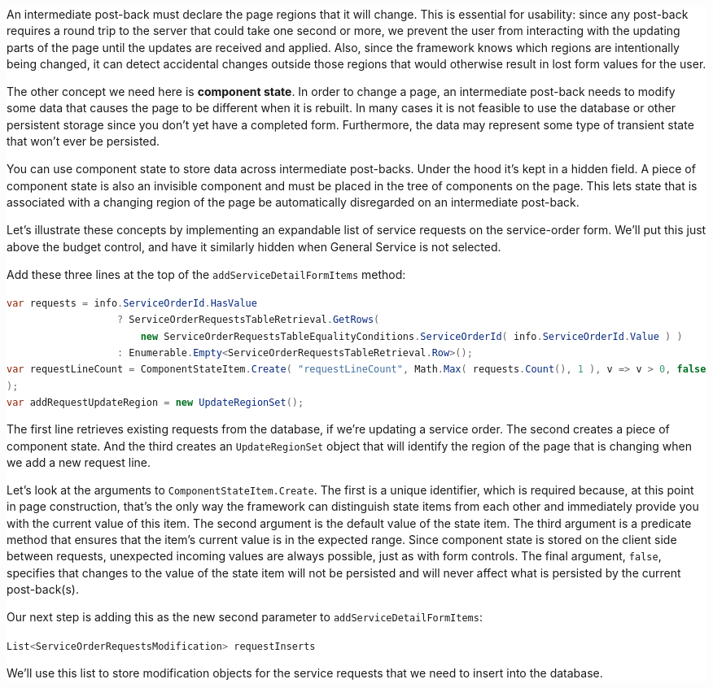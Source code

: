 An intermediate post-back must declare the page regions that it will change. This is essential for usability: since any post-back requires a round trip to the server that could take one second or more, we prevent the user from interacting with the updating parts of the page until the updates are received and applied. Also, since the framework knows which regions are intentionally being changed, it can detect accidental changes outside those regions that would otherwise result in lost form values for the user.

The other concept we need here is **component state**. In order to change a page, an intermediate post-back needs to modify some data that causes the page to be different when it is rebuilt. In many cases it is not feasible to use the database or other persistent storage since you don’t yet have a completed form. Furthermore, the data may represent some type of transient state that won’t ever be persisted.

You can use component state to store data across intermediate post-backs. Under the hood it’s kept in a hidden field. A piece of component state is also an invisible component and must be placed in the tree of components on the page. This lets state that is associated with a changing region of the page be automatically disregarded on an intermediate post-back.

Let’s illustrate these concepts by implementing an expandable list of service requests on the service-order form. We’ll put this just above the budget control, and have it similarly hidden when General Service is not selected.

Add these three lines at the top of the `addServiceDetailFormItems` method:

```C#
var requests = info.ServiceOrderId.HasValue
	               ? ServiceOrderRequestsTableRetrieval.GetRows(
		               new ServiceOrderRequestsTableEqualityConditions.ServiceOrderId( info.ServiceOrderId.Value ) )
	               : Enumerable.Empty<ServiceOrderRequestsTableRetrieval.Row>();
var requestLineCount = ComponentStateItem.Create( "requestLineCount", Math.Max( requests.Count(), 1 ), v => v > 0, false );
var addRequestUpdateRegion = new UpdateRegionSet();
```

The first line retrieves existing requests from the database, if we’re updating a service order. The second creates a piece of component state. And the third creates an `UpdateRegionSet` object that will identify the region of the page that is changing when we add a new request line.

Let’s look at the arguments to `ComponentStateItem.Create`. The first is a unique identifier, which is required because, at this point in page construction, that’s the only way the framework can distinguish state items from each other and immediately provide you with the current value of this item. The second argument is the default value of the state item. The third argument is a predicate method that ensures that the item’s current value is in the expected range. Since component state is stored on the client side between requests, unexpected incoming values are always possible, just as with form controls. The final argument, `false`, specifies that changes to the value of the state item will not be persisted and will never affect what is persisted by the current post-back(s).

Our next step is adding this as the new second parameter to `addServiceDetailFormItems`:

```C#
List<ServiceOrderRequestsModification> requestInserts
```

We’ll use this list to store modification objects for the service requests that we need to insert into the database.
